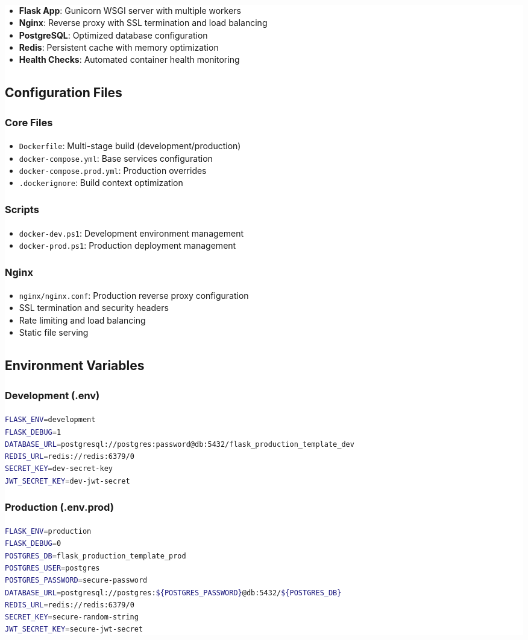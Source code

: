 - **Flask App**: Gunicorn WSGI server with multiple workers
- **Nginx**: Reverse proxy with SSL termination and load balancing
- **PostgreSQL**: Optimized database configuration
- **Redis**: Persistent cache with memory optimization
- **Health Checks**: Automated container health monitoring

## Configuration Files

### Core Files

- `Dockerfile`: Multi-stage build (development/production)
- `docker-compose.yml`: Base services configuration
- `docker-compose.prod.yml`: Production overrides
- `.dockerignore`: Build context optimization

### Scripts

- `docker-dev.ps1`: Development environment management
- `docker-prod.ps1`: Production deployment management

### Nginx

- `nginx/nginx.conf`: Production reverse proxy configuration
- SSL termination and security headers
- Rate limiting and load balancing
- Static file serving

## Environment Variables

### Development (.env)

```bash
FLASK_ENV=development
FLASK_DEBUG=1
DATABASE_URL=postgresql://postgres:password@db:5432/flask_production_template_dev
REDIS_URL=redis://redis:6379/0
SECRET_KEY=dev-secret-key
JWT_SECRET_KEY=dev-jwt-secret
```

### Production (.env.prod)

```bash
FLASK_ENV=production
FLASK_DEBUG=0
POSTGRES_DB=flask_production_template_prod
POSTGRES_USER=postgres
POSTGRES_PASSWORD=secure-password
DATABASE_URL=postgresql://postgres:${POSTGRES_PASSWORD}@db:5432/${POSTGRES_DB}
REDIS_URL=redis://redis:6379/0
SECRET_KEY=secure-random-string
JWT_SECRET_KEY=secure-jwt-secret
```
